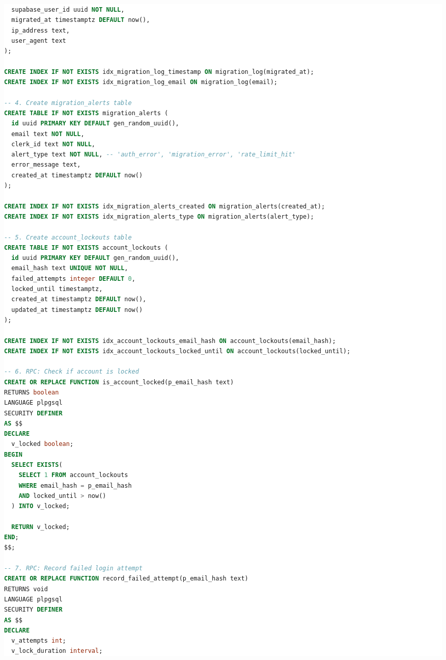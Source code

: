 ```sql
  supabase_user_id uuid NOT NULL,
  migrated_at timestamptz DEFAULT now(),
  ip_address text,
  user_agent text
);

CREATE INDEX IF NOT EXISTS idx_migration_log_timestamp ON migration_log(migrated_at);
CREATE INDEX IF NOT EXISTS idx_migration_log_email ON migration_log(email);

-- 4. Create migration_alerts table
CREATE TABLE IF NOT EXISTS migration_alerts (
  id uuid PRIMARY KEY DEFAULT gen_random_uuid(),
  email text NOT NULL,
  clerk_id text NOT NULL,
  alert_type text NOT NULL, -- 'auth_error', 'migration_error', 'rate_limit_hit'
  error_message text,
  created_at timestamptz DEFAULT now()
);

CREATE INDEX IF NOT EXISTS idx_migration_alerts_created ON migration_alerts(created_at);
CREATE INDEX IF NOT EXISTS idx_migration_alerts_type ON migration_alerts(alert_type);

-- 5. Create account_lockouts table
CREATE TABLE IF NOT EXISTS account_lockouts (
  id uuid PRIMARY KEY DEFAULT gen_random_uuid(),
  email_hash text UNIQUE NOT NULL,
  failed_attempts integer DEFAULT 0,
  locked_until timestamptz,
  created_at timestamptz DEFAULT now(),
  updated_at timestamptz DEFAULT now()
);

CREATE INDEX IF NOT EXISTS idx_account_lockouts_email_hash ON account_lockouts(email_hash);
CREATE INDEX IF NOT EXISTS idx_account_lockouts_locked_until ON account_lockouts(locked_until);

-- 6. RPC: Check if account is locked
CREATE OR REPLACE FUNCTION is_account_locked(p_email_hash text)
RETURNS boolean
LANGUAGE plpgsql
SECURITY DEFINER
AS $$
DECLARE
  v_locked boolean;
BEGIN
  SELECT EXISTS(
    SELECT 1 FROM account_lockouts
    WHERE email_hash = p_email_hash
    AND locked_until > now()
  ) INTO v_locked;

  RETURN v_locked;
END;
$$;

-- 7. RPC: Record failed login attempt
CREATE OR REPLACE FUNCTION record_failed_attempt(p_email_hash text)
RETURNS void
LANGUAGE plpgsql
SECURITY DEFINER
AS $$
DECLARE
  v_attempts int;
  v_lock_duration interval;
```